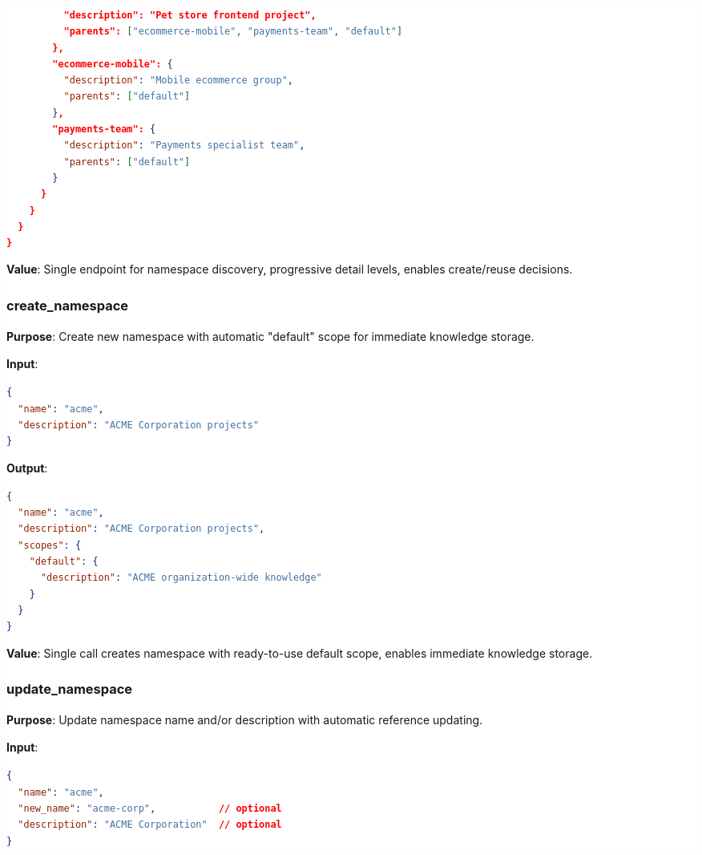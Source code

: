 ```json
          "description": "Pet store frontend project",
          "parents": ["ecommerce-mobile", "payments-team", "default"]
        },
        "ecommerce-mobile": {
          "description": "Mobile ecommerce group",
          "parents": ["default"]
        },
        "payments-team": {
          "description": "Payments specialist team",
          "parents": ["default"]
        }
      }
    }
  }
}
```

**Value**: Single endpoint for namespace discovery, progressive detail levels, enables create/reuse decisions.

### create_namespace

**Purpose**: Create new namespace with automatic "default" scope for immediate knowledge storage.

**Input**:
```json
{
  "name": "acme",
  "description": "ACME Corporation projects"
}
```

**Output**:
```json
{
  "name": "acme",
  "description": "ACME Corporation projects",
  "scopes": {
    "default": {
      "description": "ACME organization-wide knowledge"
    }
  }
}
```

**Value**: Single call creates namespace with ready-to-use default scope, enables immediate knowledge storage.

### update_namespace

**Purpose**: Update namespace name and/or description with automatic reference updating.

**Input**:
```json
{
  "name": "acme",
  "new_name": "acme-corp",           // optional
  "description": "ACME Corporation"  // optional
}
```
